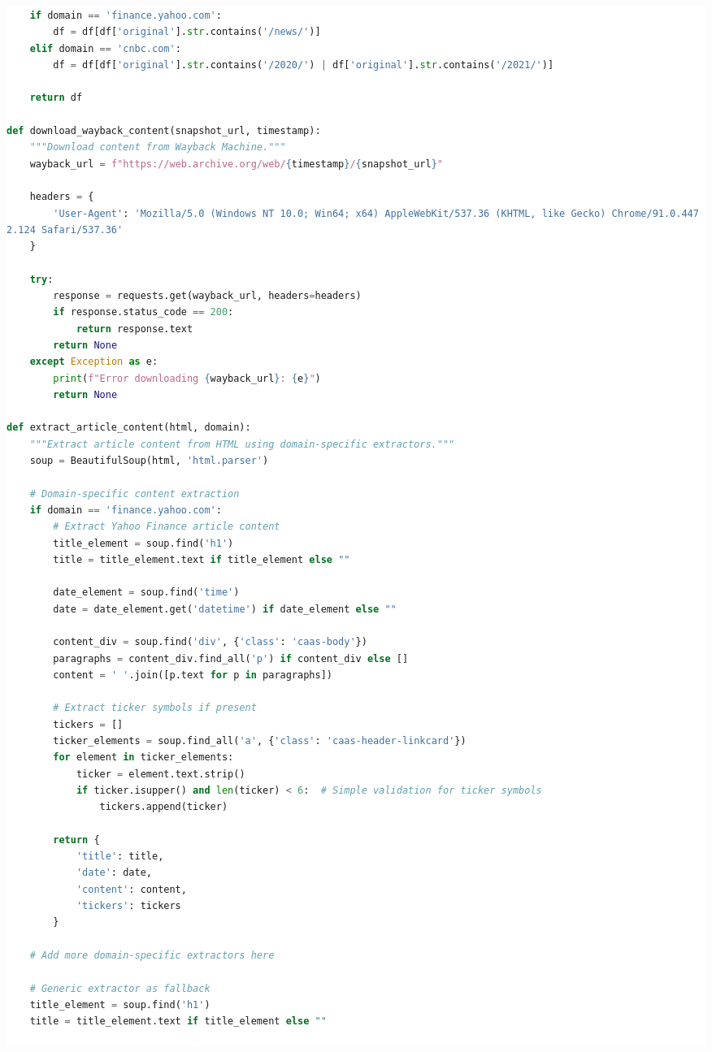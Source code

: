 ```python
    if domain == 'finance.yahoo.com':
        df = df[df['original'].str.contains('/news/')]
    elif domain == 'cnbc.com':
        df = df[df['original'].str.contains('/2020/') | df['original'].str.contains('/2021/')]
    
    return df

def download_wayback_content(snapshot_url, timestamp):
    """Download content from Wayback Machine."""
    wayback_url = f"https://web.archive.org/web/{timestamp}/{snapshot_url}"
    
    headers = {
        'User-Agent': 'Mozilla/5.0 (Windows NT 10.0; Win64; x64) AppleWebKit/537.36 (KHTML, like Gecko) Chrome/91.0.4472.124 Safari/537.36'
    }
    
    try:
        response = requests.get(wayback_url, headers=headers)
        if response.status_code == 200:
            return response.text
        return None
    except Exception as e:
        print(f"Error downloading {wayback_url}: {e}")
        return None

def extract_article_content(html, domain):
    """Extract article content from HTML using domain-specific extractors."""
    soup = BeautifulSoup(html, 'html.parser')
    
    # Domain-specific content extraction
    if domain == 'finance.yahoo.com':
        # Extract Yahoo Finance article content
        title_element = soup.find('h1')
        title = title_element.text if title_element else ""
        
        date_element = soup.find('time')
        date = date_element.get('datetime') if date_element else ""
        
        content_div = soup.find('div', {'class': 'caas-body'})
        paragraphs = content_div.find_all('p') if content_div else []
        content = ' '.join([p.text for p in paragraphs])
        
        # Extract ticker symbols if present
        tickers = []
        ticker_elements = soup.find_all('a', {'class': 'caas-header-linkcard'})
        for element in ticker_elements:
            ticker = element.text.strip()
            if ticker.isupper() and len(ticker) < 6:  # Simple validation for ticker symbols
                tickers.append(ticker)
        
        return {
            'title': title,
            'date': date,
            'content': content,
            'tickers': tickers
        }
    
    # Add more domain-specific extractors here
    
    # Generic extractor as fallback
    title_element = soup.find('h1')
    title = title_element.text if title_element else ""
    
```
